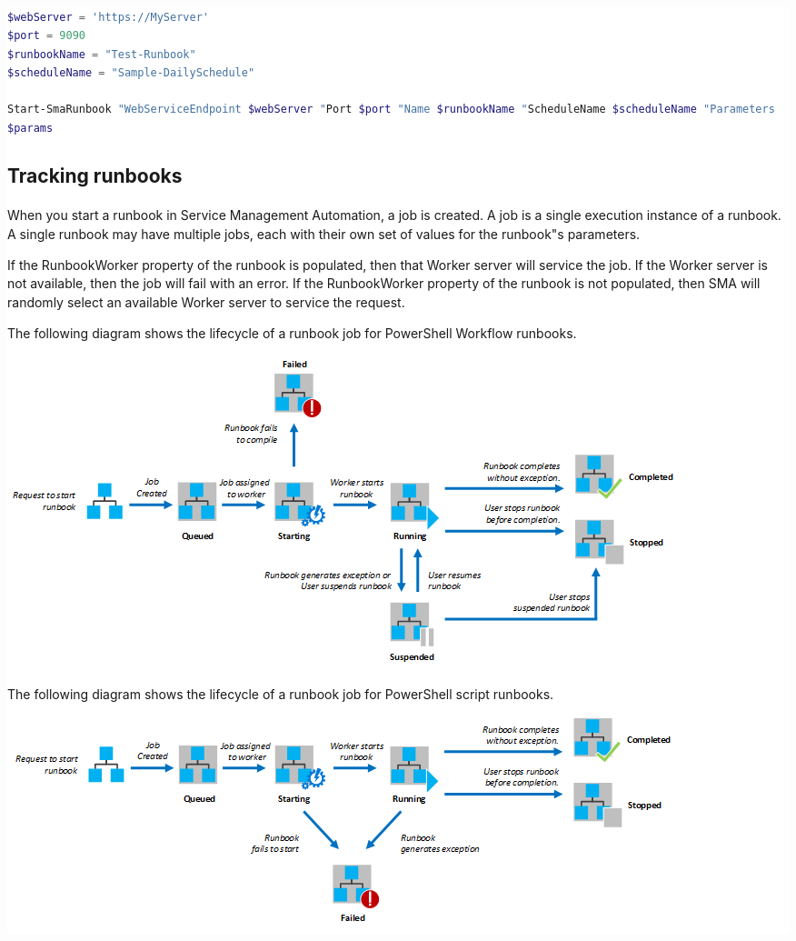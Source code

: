 ```powershell
$webServer = 'https://MyServer'
$port = 9090
$runbookName = "Test-Runbook"
$scheduleName = "Sample-DailySchedule"

Start-SmaRunbook "WebServiceEndpoint $webServer "Port $port "Name $runbookName "ScheduleName $scheduleName "Parameters $params

```

## Tracking runbooks

When you start a runbook in Service Management Automation, a job is created. A job is a single execution instance of a runbook. A single runbook may have multiple jobs, each with their own set of values for the runbook"s parameters.

If the RunbookWorker property of the runbook is populated, then that Worker server will service the job. If the Worker server is not available, then the job will fail with an error. If the RunbookWorker property of the runbook is not populated, then SMA will randomly select an available Worker server to service the request.

The following diagram shows the lifecycle of a runbook job for PowerShell Workflow runbooks.

![Job Statuses - PowerShell Workflow](../media/sma-runbook-execution-workflow.png)

The following diagram shows the lifecycle of a runbook job for PowerShell script runbooks.

![Job Statuses - PowerShell Script](../media/sma-runbook-execution-script.png)
